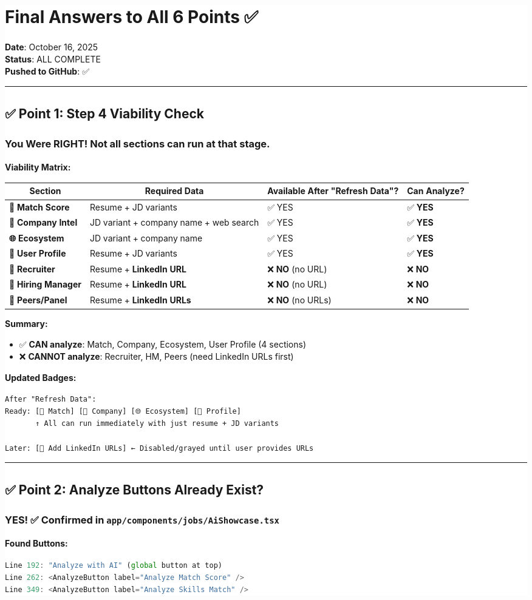 # Final Answers to All 6 Points ✅

**Date**: October 16, 2025  
**Status**: ALL COMPLETE  
**Pushed to GitHub**: ✅

---

## ✅ **Point 1: Step 4 Viability Check**

### **You Were RIGHT!** Not all sections can run at that stage.

**Viability Matrix:**

| Section | Required Data | Available After "Refresh Data"? | Can Analyze? |
|---------|--------------|--------------------------------|--------------|
| **🎯 Match Score** | Resume + JD variants | ✅ YES | ✅ **YES** |
| **🏢 Company Intel** | JD variant + company name + web search | ✅ YES | ✅ **YES** |
| **🌐 Ecosystem** | JD variant + company name | ✅ YES | ✅ **YES** |
| **👤 User Profile** | Resume + JD variants | ✅ YES | ✅ **YES** |
| **👥 Recruiter** | Resume + **LinkedIn URL** | ❌ **NO** (no URL) | ❌ **NO** |
| **👔 Hiring Manager** | Resume + **LinkedIn URL** | ❌ **NO** (no URL) | ❌ **NO** |
| **🤝 Peers/Panel** | Resume + **LinkedIn URLs** | ❌ **NO** (no URLs) | ❌ **NO** |

**Summary:**
- ✅ **CAN analyze**: Match, Company, Ecosystem, User Profile (4 sections)
- ❌ **CANNOT analyze**: Recruiter, HM, Peers (need LinkedIn URLs first)

**Updated Badges:**
```
After "Refresh Data":
Ready: [🎯 Match] [🏢 Company] [🌐 Ecosystem] [👤 Profile]
       ↑ All can run immediately with just resume + JD variants

Later: [👥 Add LinkedIn URLs] ← Disabled/grayed until user provides URLs
```

---

## ✅ **Point 2: Analyze Buttons Already Exist?**

### **YES! ✅** Confirmed in `app/components/jobs/AiShowcase.tsx`

**Found Buttons:**
```typescript
Line 192: "Analyze with AI" (global button at top)
Line 262: <AnalyzeButton label="Analyze Match Score" />
Line 349: <AnalyzeButton label="Analyze Skills Match" />
```
